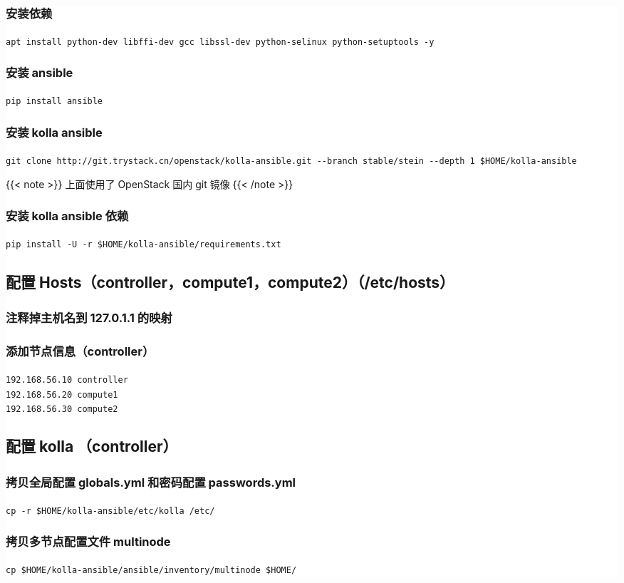 ### 安装依赖

```shell
apt install python-dev libffi-dev gcc libssl-dev python-selinux python-setuptools -y
```

### 安装 ansible

```shell
pip install ansible
```

### 安装 kolla ansible

```shell
git clone http://git.trystack.cn/openstack/kolla-ansible.git --branch stable/stein --depth 1 $HOME/kolla-ansible
```

{{< note >}}
上面使用了 OpenStack 国内 git 镜像
{{< /note >}}

### 安装 kolla ansible 依赖

```shell
pip install -U -r $HOME/kolla-ansible/requirements.txt
```

## 配置 Hosts（controller，compute1，compute2）（/etc/hosts）

### 注释掉主机名到 127.0.1.1 的映射

### 添加节点信息（controller）

```plain
192.168.56.10 controller
192.168.56.20 compute1
192.168.56.30 compute2
```

## 配置 kolla （controller）

### 拷贝全局配置 globals.yml 和密码配置 passwords.yml

```shell
cp -r $HOME/kolla-ansible/etc/kolla /etc/
```

### 拷贝多节点配置文件 multinode

```shell
cp $HOME/kolla-ansible/ansible/inventory/multinode $HOME/
```
